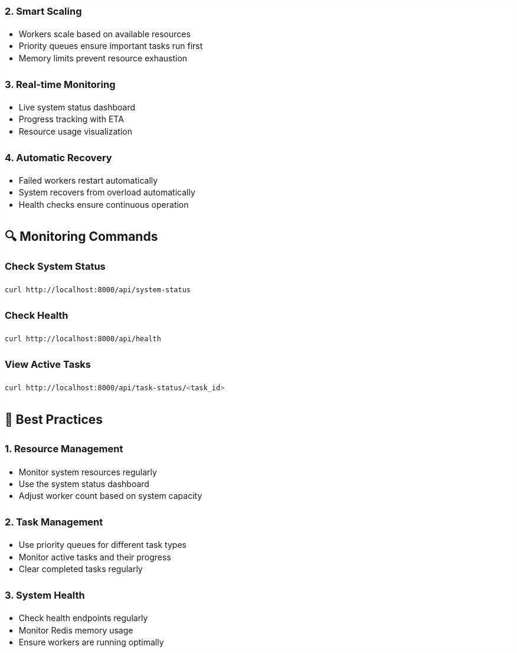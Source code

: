 ### 2. **Smart Scaling**
- Workers scale based on available resources
- Priority queues ensure important tasks run first
- Memory limits prevent resource exhaustion

### 3. **Real-time Monitoring**
- Live system status dashboard
- Progress tracking with ETA
- Resource usage visualization

### 4. **Automatic Recovery**
- Failed workers restart automatically
- System recovers from overload automatically
- Health checks ensure continuous operation

## 🔍 Monitoring Commands

### Check System Status
```bash
curl http://localhost:8000/api/system-status
```

### Check Health
```bash
curl http://localhost:8000/api/health
```

### View Active Tasks
```bash
curl http://localhost:8000/api/task-status/<task_id>
```

## 📝 Best Practices

### 1. **Resource Management**
- Monitor system resources regularly
- Use the system status dashboard
- Adjust worker count based on system capacity

### 2. **Task Management**
- Use priority queues for different task types
- Monitor active tasks and their progress
- Clear completed tasks regularly

### 3. **System Health**
- Check health endpoints regularly
- Monitor Redis memory usage
- Ensure workers are running optimally
